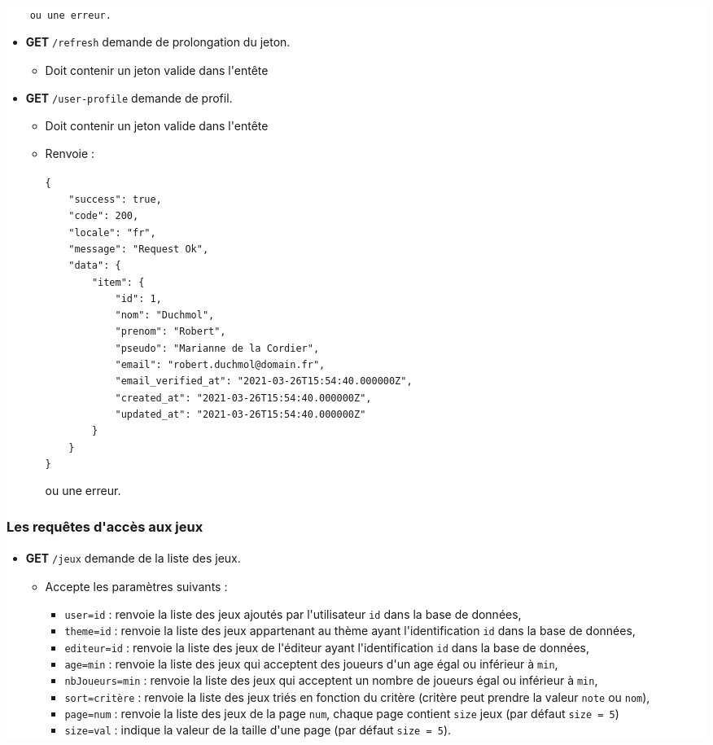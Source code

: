         ou une erreur.

-   **GET** `/refresh` demande de prolongation du jeton.
    -   Doit contenir un jeton valide dans l'entête

-   **GET** `/user-profile` demande de profil.

    -   Doit contenir un jeton valide dans l'entête


    -   Renvoie :
    
        ```
        {
            "success": true,
            "code": 200,
            "locale": "fr",
            "message": "Request Ok",
            "data": {
                "item": {
                    "id": 1,
                    "nom": "Duchmol",
                    "prenom": "Robert",
                    "pseudo": "Marianne de la Cordier",
                    "email": "robert.duchmol@domain.fr",
                    "email_verified_at": "2021-03-26T15:54:40.000000Z",
                    "created_at": "2021-03-26T15:54:40.000000Z",
                    "updated_at": "2021-03-26T15:54:40.000000Z"
                }
            }
        }
        ```
        
        ou une erreur.

### Les requêtes d'accès aux jeux

-   **GET** `/jeux` demande de la liste des jeux.

    -   Accepte les paramètres suivants :
    
        -   `user=id` : renvoie la liste des jeux ajoutés par l'utilisateur `id` dans la base de données,
        -   `theme=id` : renvoie la liste des jeux appartenant au thème ayant l'identification `id` dans la base de données,
        -   `editeur=id` : renvoie la liste des jeux de l'éditeur ayant l'identification `id` dans la base de données,
        -   `age=min` : renvoie la liste des jeux qui acceptent des joueurs d'un age égal ou inférieur à `min`,
        -   `nbJoueurs=min` : renvoie la liste des jeux qui acceptent un nombre de joueurs égal ou inférieur à `min`,
        -   `sort=critère` : renvoie la liste des jeux triés en fonction du critère (critère peut prendre la valeur `note` ou `nom`),
        -   `page=num` : renvoie la liste des jeux de la page `num`, chaque page contient `size` jeux (par défaut `size = 5`)
        -   `size=val` : indique la valeur de la taille d'une page (par défaut `size = 5`).
